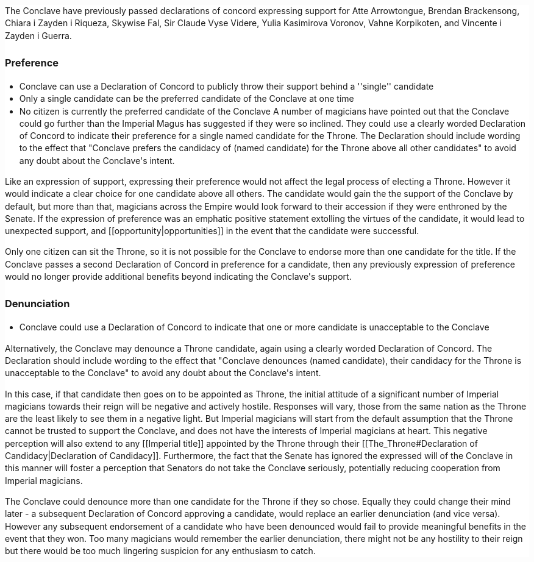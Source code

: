 The Conclave have previously passed declarations of concord expressing support for Atte Arrowtongue, Brendan Brackensong, Chiara i Zayden i Riqueza, Skywise Fal, Sir Claude Vyse Videre, Yulia Kasimirova Voronov, Vahne Korpikoten, and Vincente i Zayden i Guerra. 


### Preference
* Conclave can use a Declaration of Concord to publicly throw their support behind a ''single'' candidate
* Only a single candidate can be the preferred candidate of the Conclave at one time
* No citizen is currently the preferred candidate of the Conclave
A number of magicians have pointed out that the Conclave could go further than the Imperial Magus has suggested if they were so inclined. They could use a clearly worded Declaration of Concord to indicate their preference for a single named candidate for the Throne. The Declaration should include wording to the effect that "Conclave prefers the candidacy of (named candidate) for the Throne above all other candidates" to avoid any doubt about the Conclave's intent.

Like an expression of support, expressing their preference would not affect the legal process of electing a Throne. However it would indicate a clear choice for one candidate above all others. The candidate would gain the the support of the Conclave by default, but more than that, magicians across the Empire would look forward to their accession if they were enthroned by the Senate. If the expression of preference was an emphatic positive statement extolling the virtues of the candidate, it would lead to unexpected support, and [[opportunity|opportunities]] in the event that the candidate were successful.

Only one citizen can sit the Throne, so it is not possible for the Conclave to endorse more than one candidate for the title. If the Conclave passes a second Declaration of Concord in preference for a candidate, then any previously expression of preference would no longer provide additional benefits beyond indicating the Conclave's support.

### Denunciation
* Conclave could use a Declaration of Concord to indicate that one or more candidate is unacceptable to the Conclave

Alternatively, the Conclave may denounce a Throne candidate, again using a clearly worded Declaration of Concord. The Declaration should include wording to the effect that "Conclave denounces (named candidate), their candidacy for the Throne is unacceptable to the Conclave" to avoid any doubt about the Conclave's intent.

In this case, if that candidate then goes on to be appointed as Throne, the initial attitude of a significant number of Imperial magicians towards their reign will be negative and actively hostile. Responses will vary, those from the same nation as the Throne are the least likely to see them in a negative light. But Imperial magicians will start from the default assumption that the Throne cannot be trusted to support the Conclave, and does not have the interests of Imperial magicians at heart. This negative perception will also extend to any [[Imperial title]] appointed by the Throne through their [[The_Throne#Declaration of Candidacy|Declaration of Candidacy]]. Furthermore, the fact that the Senate has ignored the expressed will of the Conclave in this manner will foster a perception that Senators do not take the Conclave seriously, potentially reducing cooperation from Imperial magicians.

The Conclave could denounce more than one candidate for the Throne if they so chose. Equally they could change their mind later - a subsequent Declaration of Concord approving a candidate, would replace an earlier denunciation (and vice versa). However any subsequent endorsement of a candidate who have been denounced would fail to provide meaningful benefits in the event that they won. Too many magicians would remember the earlier denunciation, there might not be any hostility to their reign but there would be too much lingering suspicion for any enthusiasm to catch.
